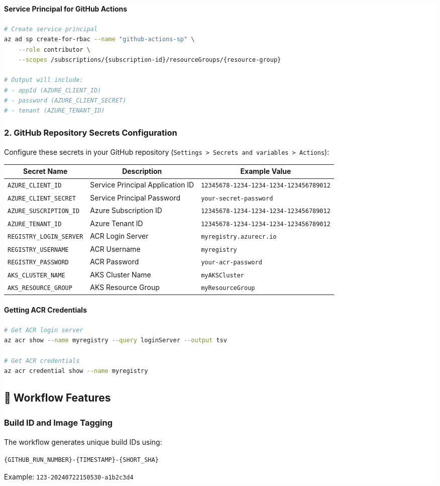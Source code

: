 #### Service Principal for GitHub Actions
```bash
# Create service principal
az ad sp create-for-rbac --name "github-actions-sp" \
    --role contributor \
    --scopes /subscriptions/{subscription-id}/resourceGroups/{resource-group}

# Output will include:
# - appId (AZURE_CLIENT_ID)
# - password (AZURE_CLIENT_SECRET)  
# - tenant (AZURE_TENANT_ID)
```

### 2. GitHub Repository Secrets Configuration

Configure these secrets in your GitHub repository (`Settings > Secrets and variables > Actions`):

| Secret Name | Description | Example Value |
|-------------|-------------|---------------|
| `AZURE_CLIENT_ID` | Service Principal Application ID | `12345678-1234-1234-1234-123456789012` |
| `AZURE_CLIENT_SECRET` | Service Principal Password | `your-secret-password` |
| `AZURE_SUSCRIPTION_ID` | Azure Subscription ID | `12345678-1234-1234-1234-123456789012` |
| `AZURE_TENANT_ID` | Azure Tenant ID | `12345678-1234-1234-1234-123456789012` |
| `REGISTRY_LOGIN_SERVER` | ACR Login Server | `myregistry.azurecr.io` |
| `REGISTRY_USERNAME` | ACR Username | `myregistry` |
| `REGISTRY_PASSWORD` | ACR Password | `your-acr-password` |
| `AKS_CLUSTER_NAME` | AKS Cluster Name | `myAKSCluster` |
| `AKS_RESOURCE_GROUP` | AKS Resource Group | `myResourceGroup` |

#### Getting ACR Credentials
```bash
# Get ACR login server
az acr show --name myregistry --query loginServer --output tsv

# Get ACR credentials
az acr credential show --name myregistry
```

## 🚀 Workflow Features

### Build ID and Image Tagging
The workflow generates unique build IDs using:
```
{GITHUB_RUN_NUMBER}-{TIMESTAMP}-{SHORT_SHA}
```
Example: `123-20240722150530-a1b2c3d4`
